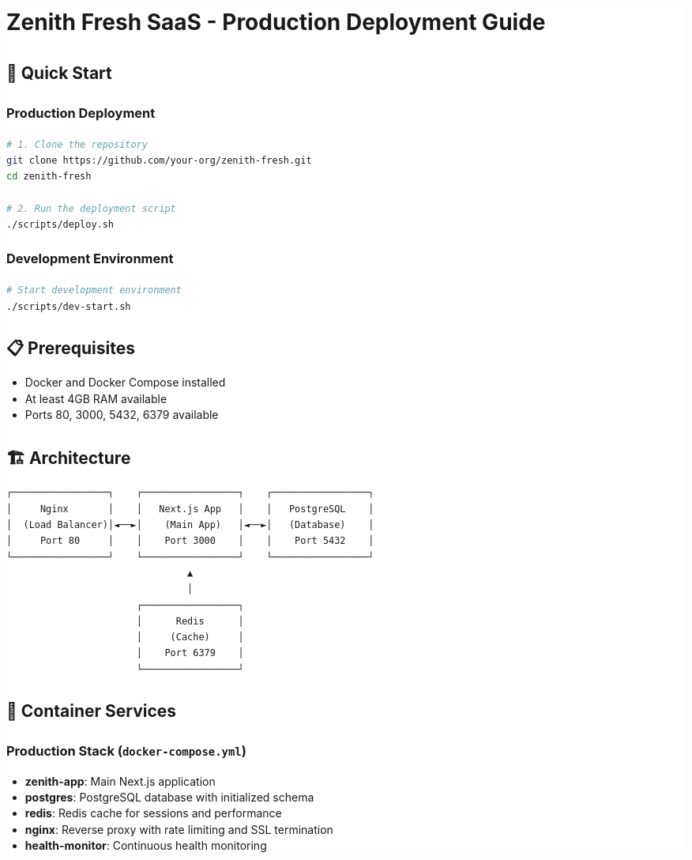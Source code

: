 # Zenith Fresh SaaS - Production Deployment Guide

## 🚀 Quick Start

### Production Deployment
```bash
# 1. Clone the repository
git clone https://github.com/your-org/zenith-fresh.git
cd zenith-fresh

# 2. Run the deployment script
./scripts/deploy.sh
```

### Development Environment
```bash
# Start development environment
./scripts/dev-start.sh
```

## 📋 Prerequisites

- Docker and Docker Compose installed
- At least 4GB RAM available
- Ports 80, 3000, 5432, 6379 available

## 🏗️ Architecture

```
┌─────────────────┐    ┌─────────────────┐    ┌─────────────────┐
│     Nginx       │    │   Next.js App   │    │   PostgreSQL    │
│  (Load Balancer)│◄──►│    (Main App)   │◄──►│   (Database)    │
│     Port 80     │    │    Port 3000    │    │    Port 5432    │
└─────────────────┘    └─────────────────┘    └─────────────────┘
                                ▲
                                │
                       ┌─────────────────┐
                       │      Redis      │
                       │     (Cache)     │
                       │    Port 6379    │
                       └─────────────────┘
```

## 🐳 Container Services

### Production Stack (`docker-compose.yml`)
- **zenith-app**: Main Next.js application
- **postgres**: PostgreSQL database with initialized schema
- **redis**: Redis cache for sessions and performance
- **nginx**: Reverse proxy with rate limiting and SSL termination
- **health-monitor**: Continuous health monitoring
